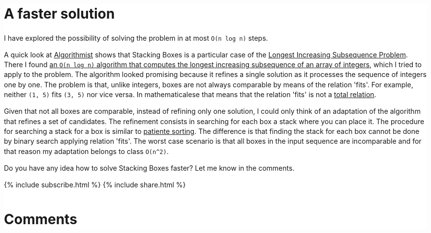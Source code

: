 # A faster solution

I have explored the possibility of solving the problem in at most `O(n log n)` steps.

A quick look at [Algorithmist](http://www.algorithmist.com/index.php/UVa_103) shows that Stacking Boxes is a particular case of the [Longest Increasing Subsequence Problem](http://www.algorithmist.com/index.php/Longest_Increasing_Subsequence).
There I found [an `O(n log n)` algorithm that computes the longest increasing subsequence of an array of integers](http://www.algorithmist.com/index.php/Longest_Increasing_Subsequence.cpp), which I tried to apply to the problem.
The algorithm looked promising because it refines a single solution as it processes the sequence of integers one by one.
The problem is that, unlike integers, boxes are not always comparable by means of the relation 'fits'.
For example, neither `(1, 5)` fits `(3, 5)` nor vice versa.
In mathematicalese that means that the relation 'fits' is not a [total relation](https://en.wikipedia.org/wiki/Total_relation).

Given that not all boxes are comparable, instead of refining only one solution, I could only think of an adaptation of the algorithm that refines a set of candidates.
The refinement consists in searching for each box a stack where you can place it.
The procedure for searching a stack for a box is similar to [patiente sorting](https://en.wikipedia.org/wiki/Patience_sorting).
The difference is that finding the stack for each box cannot be done by binary search applying relation 'fits'.
The worst case scenario is that all boxes in the input sequence are incomparable and for that reason my adaptation belongs to class `O(n^2)`.

Do you have any idea how to solve Stacking Boxes faster? Let me know in the comments.


{% include subscribe.html %}
{% include share.html %}


# Comments

<div id="disqus_thread"></div>
<script>
    /**
     *  RECOMMENDED CONFIGURATION VARIABLES: EDIT AND UNCOMMENT THE SECTION BELOW TO INSERT DYNAMIC VALUES FROM YOUR PLATFORM OR CMS.
     *  LEARN WHY DEFINING THESE VARIABLES IS IMPORTANT: https://disqus.com/admin/universalcode/#configuration-variables
     */
    var disqus_config = function () {
        this.page.url = 'http://ruslanledesma.com/2016/03/25/stacking-boxes.html';  // Replace PAGE_URL with your page's canonical URL variable
        this.page.identifier = '2016-03-25-stacking-boxes'; // Replace PAGE_IDENTIFIER with your page's unique identifier variable
    };
    (function() {  // DON'T EDIT BELOW THIS LINE
        var d = document, s = d.createElement('script');

